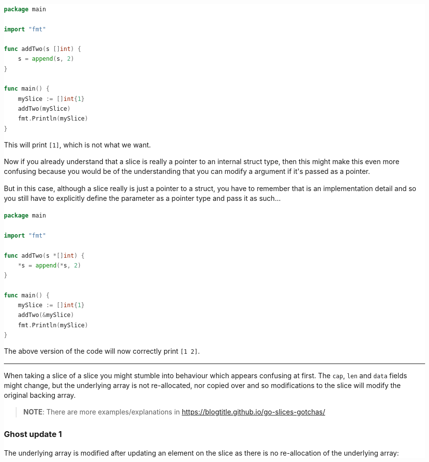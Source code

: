 ```go
package main

import "fmt"

func addTwo(s []int) {
	s = append(s, 2)
}

func main() {
	mySlice := []int{1}
	addTwo(mySlice)
	fmt.Println(mySlice)
}
```

This will print `[1]`, which is not what we want.

Now if you already understand that a slice is really a pointer to an internal struct type, then this might make this even more confusing because you would be of the understanding that you can modify a argument if it's passed as a pointer. 

But in this case, although a slice really is just a pointer to a struct, you have to remember that is an implementation detail and so you still have to explicitly define the parameter as a pointer type and pass it as such...

```go
package main

import "fmt"

func addTwo(s *[]int) {
	*s = append(*s, 2)
}

func main() {
	mySlice := []int{1}
	addTwo(&mySlice)
	fmt.Println(mySlice)
}
```

The above version of the code will now correctly print `[1 2]`.

---

When taking a slice of a slice you might stumble into behaviour which appears confusing at first. The `cap`, `len` and `data` fields might change, but the underlying array is not re-allocated, nor copied over and so modifications to the slice will modify the original backing array.

> **NOTE**: There are more examples/explanations in https://blogtitle.github.io/go-slices-gotchas/

### Ghost update 1

The underlying array is modified after updating an element on the slice as there is no re-allocation of the underlying array:
